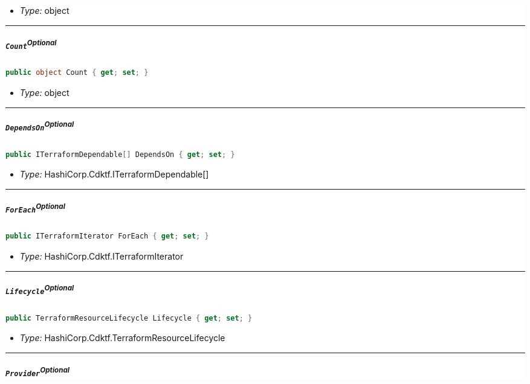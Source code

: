 - *Type:* object

---

##### `Count`<sup>Optional</sup> <a name="Count" id="@cdktf/provider-cloudflare.dataCloudflarePageShieldScriptsList.DataCloudflarePageShieldScriptsListConfig.property.count"></a>

```csharp
public object Count { get; set; }
```

- *Type:* object

---

##### `DependsOn`<sup>Optional</sup> <a name="DependsOn" id="@cdktf/provider-cloudflare.dataCloudflarePageShieldScriptsList.DataCloudflarePageShieldScriptsListConfig.property.dependsOn"></a>

```csharp
public ITerraformDependable[] DependsOn { get; set; }
```

- *Type:* HashiCorp.Cdktf.ITerraformDependable[]

---

##### `ForEach`<sup>Optional</sup> <a name="ForEach" id="@cdktf/provider-cloudflare.dataCloudflarePageShieldScriptsList.DataCloudflarePageShieldScriptsListConfig.property.forEach"></a>

```csharp
public ITerraformIterator ForEach { get; set; }
```

- *Type:* HashiCorp.Cdktf.ITerraformIterator

---

##### `Lifecycle`<sup>Optional</sup> <a name="Lifecycle" id="@cdktf/provider-cloudflare.dataCloudflarePageShieldScriptsList.DataCloudflarePageShieldScriptsListConfig.property.lifecycle"></a>

```csharp
public TerraformResourceLifecycle Lifecycle { get; set; }
```

- *Type:* HashiCorp.Cdktf.TerraformResourceLifecycle

---

##### `Provider`<sup>Optional</sup> <a name="Provider" id="@cdktf/provider-cloudflare.dataCloudflarePageShieldScriptsList.DataCloudflarePageShieldScriptsListConfig.property.provider"></a>
